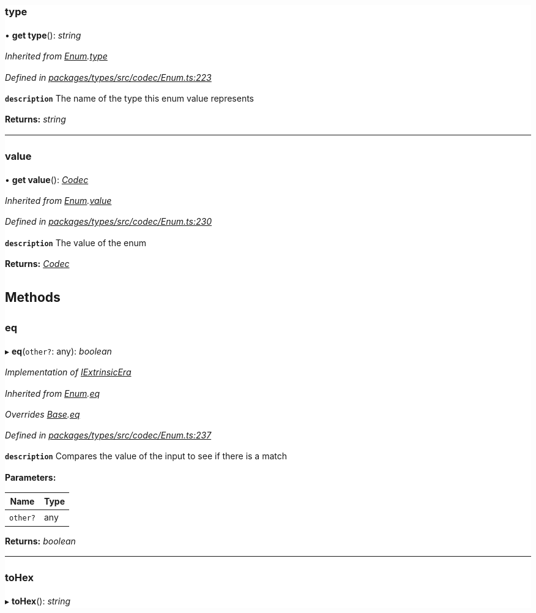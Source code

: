###  type

• **get type**(): *string*

*Inherited from [Enum](_codec_enum_.enum.md).[type](_codec_enum_.enum.md#type)*

*Defined in [packages/types/src/codec/Enum.ts:223](https://github.com/polkadot-js/api/blob/458b7fa7e4/packages/types/src/codec/Enum.ts#L223)*

**`description`** The name of the type this enum value represents

**Returns:** *string*

___

###  value

• **get value**(): *[Codec](../interfaces/_types_codec_.codec.md)*

*Inherited from [Enum](_codec_enum_.enum.md).[value](_codec_enum_.enum.md#value)*

*Defined in [packages/types/src/codec/Enum.ts:230](https://github.com/polkadot-js/api/blob/458b7fa7e4/packages/types/src/codec/Enum.ts#L230)*

**`description`** The value of the enum

**Returns:** *[Codec](../interfaces/_types_codec_.codec.md)*

## Methods

###  eq

▸ **eq**(`other?`: any): *boolean*

*Implementation of [IExtrinsicEra](../interfaces/_types_extrinsic_.iextrinsicera.md)*

*Inherited from [Enum](_codec_enum_.enum.md).[eq](_codec_enum_.enum.md#eq)*

*Overrides [Base](_codec_base_.base.md).[eq](_codec_base_.base.md#eq)*

*Defined in [packages/types/src/codec/Enum.ts:237](https://github.com/polkadot-js/api/blob/458b7fa7e4/packages/types/src/codec/Enum.ts#L237)*

**`description`** Compares the value of the input to see if there is a match

**Parameters:**

Name | Type |
------ | ------ |
`other?` | any |

**Returns:** *boolean*

___

###  toHex

▸ **toHex**(): *string*
